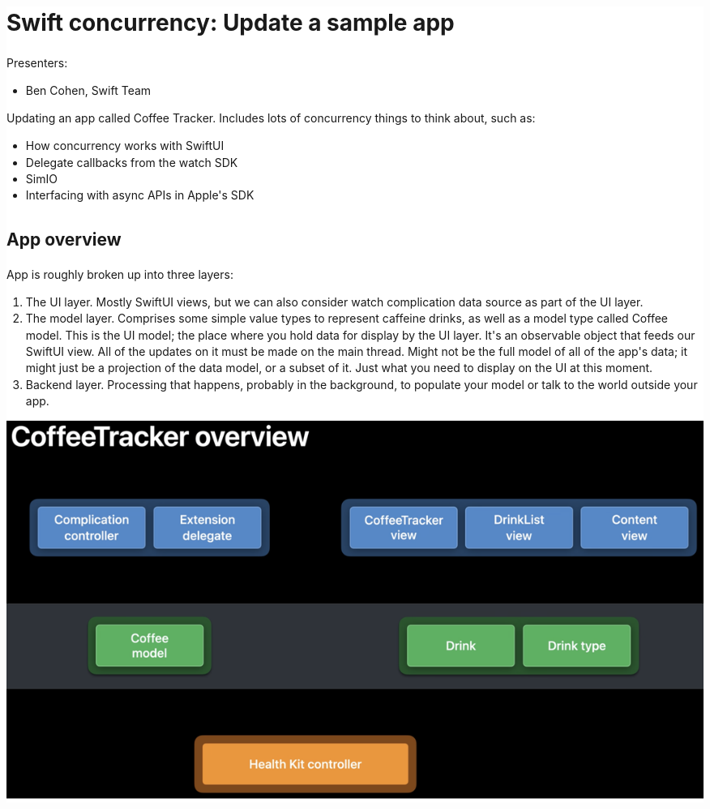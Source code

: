 # Swift concurrency: Update a sample app

Presenters:
- Ben Cohen, Swift Team

Updating an app called Coffee Tracker. Includes lots of concurrency things to
think about, such as:

- How concurrency works with SwiftUI
- Delegate callbacks from the watch SDK
- SimIO
- Interfacing with async APIs in Apple's SDK

## App overview

App is roughly broken up into three layers:
1. The UI layer. Mostly SwiftUI views, but we can also consider watch complication
   data source as part of the UI layer.
2. The model layer. Comprises some simple value types to represent caffeine drinks,
   as well as a model type called Coffee model. This is the UI model; the place
   where you hold data for display by the UI layer. It's an observable object
   that feeds our SwiftUI view. All of the updates on it must be made on the main
   thread. Might not be the full model of all of the app's data; it might just
   be a projection of the data model, or a subset of it. Just what you need to
   display on the UI at this moment.
3. Backend layer. Processing that happens, probably in the background, to
   populate your model or talk to the world outside your app.

![CoffeeTracker Layer Overview](images/coffeetracker-layer-overview.png)
